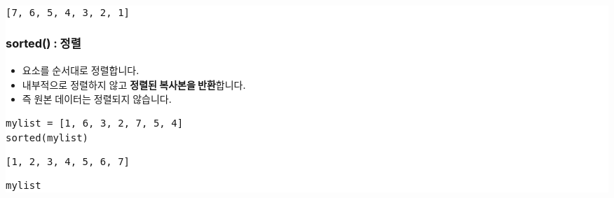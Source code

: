 <div class="jp-RenderedText jp-OutputArea-output jp-OutputArea-executeResult" data-mime-type="text/plain">
<pre>[7, 6, 5, 4, 3, 2, 1]</pre>
</div>
</div>
</div>
</div>
</div>
<div class="jp-Cell-inputWrapper"><div class="jp-RenderedHTMLCommon jp-RenderedMarkdown jp-MarkdownOutput" data-mime-type="text/markdown">
<h3 id="sorted()-:-정렬">sorted() : 정렬</h3><ul>
<li>요소를 순서대로 정렬합니다.</li>
<li>내부적으로 정렬하지 않고 <strong>정렬된 복사본을 반환</strong>합니다.</li>
<li>즉 원본 데이터는 정렬되지 않습니다.</li>
</ul>
</div>
</div><div class="jp-Cell jp-CodeCell jp-Notebook-cell">
<div class="jp-Cell-inputWrapper">
<div class="jp-InputArea jp-Cell-inputArea">

<div class="jp-CodeMirrorEditor jp-Editor jp-InputArea-editor" data-type="inline">
<div class="CodeMirror cm-s-jupyter">
<div class="highlight hl-ipython3"><pre><span></span><span class="n">mylist</span> <span class="o">=</span> <span class="p">[</span><span class="mi">1</span><span class="p">,</span> <span class="mi">6</span><span class="p">,</span> <span class="mi">3</span><span class="p">,</span> <span class="mi">2</span><span class="p">,</span> <span class="mi">7</span><span class="p">,</span> <span class="mi">5</span><span class="p">,</span> <span class="mi">4</span><span class="p">]</span>
<span class="nb">sorted</span><span class="p">(</span><span class="n">mylist</span><span class="p">)</span>
</pre></div>
</div>
</div>
</div>
</div>
<div class="jp-Cell-outputWrapper">
<div class="jp-OutputArea jp-Cell-outputArea">
<div class="jp-OutputArea-child">

<div class="jp-RenderedText jp-OutputArea-output jp-OutputArea-executeResult" data-mime-type="text/plain">
<pre>[1, 2, 3, 4, 5, 6, 7]</pre>
</div>
</div>
</div>
</div>
</div><div class="jp-Cell jp-CodeCell jp-Notebook-cell">
<div class="jp-Cell-inputWrapper">
<div class="jp-InputArea jp-Cell-inputArea">

<div class="jp-CodeMirrorEditor jp-Editor jp-InputArea-editor" data-type="inline">
<div class="CodeMirror cm-s-jupyter">
<div class="highlight hl-ipython3"><pre><span></span><span class="n">mylist</span>
</pre></div>
</div>
</div>
</div>
</div>
<div class="jp-Cell-outputWrapper">
<div class="jp-OutputArea jp-Cell-outputArea">
<div class="jp-OutputArea-child">
